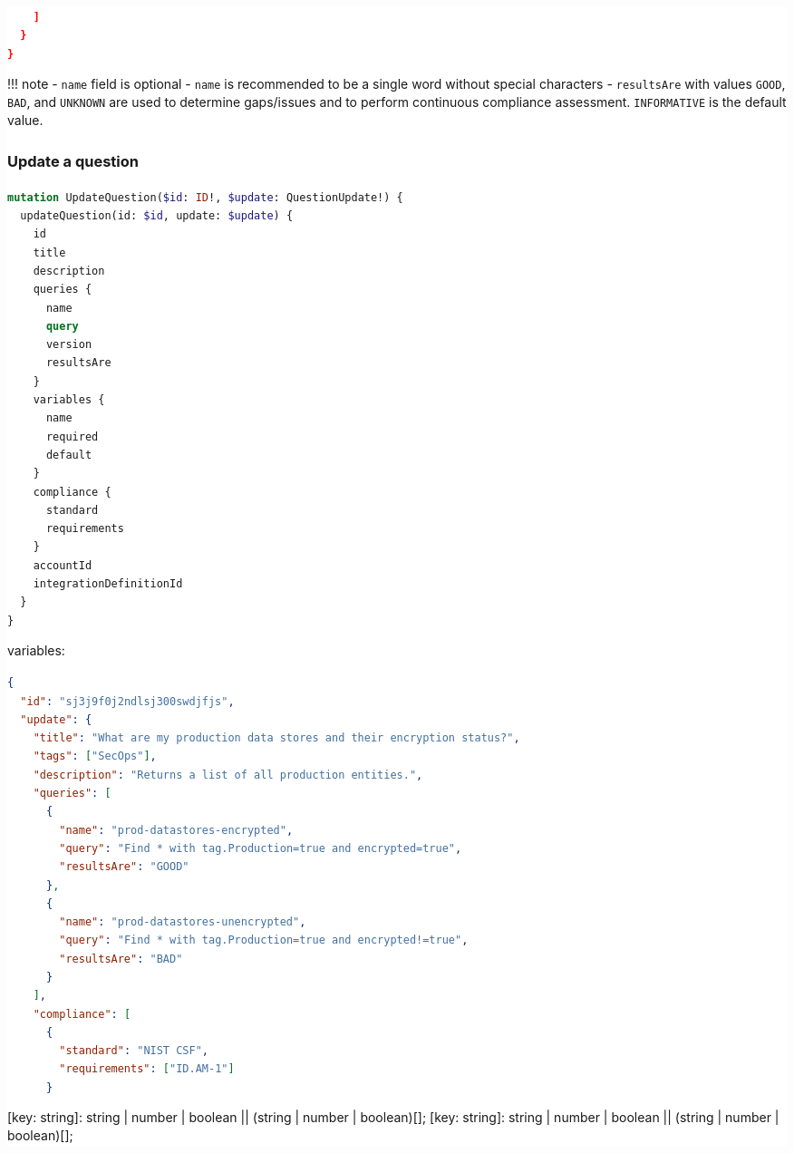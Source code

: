 ```json
    ]
  }
}
```

!!! note - `name` field is optional - `name` is recommended to be a single word without special characters - `resultsAre` with values `GOOD`, `BAD`, and `UNKNOWN` are used to
determine gaps/issues and to perform continuous compliance assessment.
`INFORMATIVE` is the default value.

### Update a question

```graphql
mutation UpdateQuestion($id: ID!, $update: QuestionUpdate!) {
  updateQuestion(id: $id, update: $update) {
    id
    title
    description
    queries {
      name
      query
      version
      resultsAre
    }
    variables {
      name
      required
      default
    }
    compliance {
      standard
      requirements
    }
    accountId
    integrationDefinitionId
  }
}
```

variables:

```json
{
  "id": "sj3j9f0j2ndlsj300swdjfjs",
  "update": {
    "title": "What are my production data stores and their encryption status?",
    "tags": ["SecOps"],
    "description": "Returns a list of all production entities.",
    "queries": [
      {
        "name": "prod-datastores-encrypted",
        "query": "Find * with tag.Production=true and encrypted=true",
        "resultsAre": "GOOD"
      },
      {
        "name": "prod-datastores-unencrypted",
        "query": "Find * with tag.Production=true and encrypted!=true",
        "resultsAre": "BAD"
      }
    ],
    "compliance": [
      {
        "standard": "NIST CSF",
        "requirements": ["ID.AM-1"]
      }
```

  [key: string]: string | number | boolean || (string | number | boolean)[];
  [key: string]: string | number | boolean || (string | number | boolean)[];
